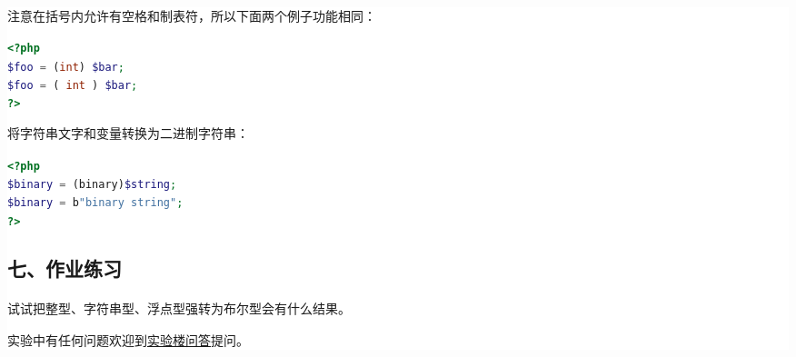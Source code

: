 注意在括号内允许有空格和制表符，所以下面两个例子功能相同：

```php
<?php
$foo = (int) $bar;
$foo = ( int ) $bar;
?> 
```

将字符串文字和变量转换为二进制字符串：

```php
<?php
$binary = (binary)$string;
$binary = b"binary string";
?> 
```

## 七、作业练习

试试把整型、字符串型、浮点型强转为布尔型会有什么结果。

实验中有任何问题欢迎到[实验楼问答](http://www.shiyanlou.com/questions)提问。